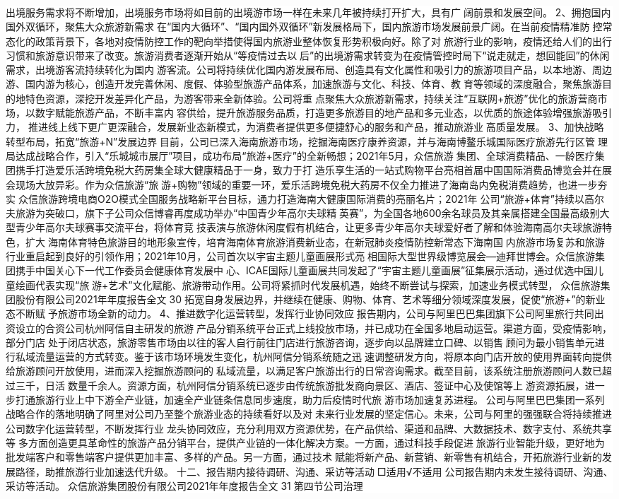 出境服务需求将不断增加，出境服务市场将如目前的出境游市场一样在未来几年被持续打开扩大，具有广
阔前景和发展空间。
2、拥抱国内国外双循环，聚焦大众旅游新需求
在“国内大循环”、“国内国外双循环”新发展格局下，国内旅游市场发展前景广阔。在当前疫情精准防
控常态化的政策背景下，各地对疫情防控工作的靶向举措使得国内旅游业整体恢复形势积极向好。除了对
旅游行业的影响，疫情还给人们的出行习惯和旅游意识带来了改变。旅游消费者逐渐开始从“等疫情过去以
后”的出境游需求转变为在疫情管控时局下“说走就走，想回能回”的休闲需求，出境游客流持续转化为国内
游客流。公司将持续优化国内游发展布局、创造具有文化属性和吸引力的旅游项目产品，以本地游、周边
游、国内游为核心，创造开发完善休闲、度假、体验型旅游产品体系，加速旅游与文化、科技、体育、教
育等领域的深度融合，聚焦旅游目的地特色资源，深挖开发差异化产品，为游客带来全新体验。公司将重
点聚焦大众旅游新需求，持续关注“互联网+旅游”优化的旅游营商市场，以数字赋能旅游产品，不断丰富内
容供给，提升旅游服务品质，打造更多旅游目的地产品和多元业态，以优质的旅途体验增强旅游吸引力，
推进线上线下更广更深融合，发展新业态新模式，为消费者提供更多便捷舒心的服务和产品，推动旅游业
高质量发展。
3、加快战略转型布局，拓宽“旅游+N”发展边界
目前，公司已深入海南旅游市场，挖掘海南医疗康养资源，并与海南博鳌乐城国际医疗旅游先行区管
理局达成战略合作，引入“乐城城市展厅”项目，成功布局“旅游+医疗”的全新畅想；2021年5月，众信旅游
集团、全球消费精品、一龄医疗集团携手打造爱乐活跨境免税大药房集全球大健康精品于一身，致力于打
造乐享生活的一站式购物平台亮相首届中国国际消费品博览会并在展会现场大放异彩。作为众信旅游“旅
游+购物”领域的重要一环，爱乐活跨境免税大药房不仅全力推进了海南岛内免税消费趋势，也进一步夯实
众信旅游跨境电商O2O模式全国服务战略新平台目标，通力打造海南大健康国际消费的亮丽名片；2021年
公司“旅游+体育”持续以高尔夫旅游为突破口，旗下子公司众信博睿再度成功举办“中国青少年高尔夫球精
英赛”，为全国各地600余名球员及其亲属搭建全国最高级别大型青少年高尔夫球赛事交流平台，将体育竞
技表演与旅游休闲度假有机结合，让更多青少年高尔夫球爱好者了解和体验海南高尔夫球旅游特色，扩大
海南体育特色旅游目的地形象宣传，培育海南体育旅游消费新业态，在新冠肺炎疫情防控新常态下海南国
内旅游市场复苏和旅游行业重启起到良好的引领作用；2021年10月，公司首次以宇宙主题儿童画展形式亮
相国际大型世界级博览展会—迪拜世博会。众信旅游集团携手中国关心下一代工作委员会健康体育发展中
心、ICAE国际儿童画展共同发起了“宇宙主题儿童画展”征集展示活动，通过优选中国儿童绘画代表实现“旅
游+艺术”文化赋能、旅游带动作用。公司将紧抓时代发展机遇，始终不断尝试与探索，加速业务模式转型，
众信旅游集团股份有限公司2021年年度报告全文
30
拓宽自身发展边界，并继续在健康、购物、体育、艺术等细分领域深度发展，促使“旅游+”的新业态不断赋
予旅游市场全新的动力。
4、推进数字化运营转型，发挥行业协同效应
报告期内，公司与阿里巴巴集团旗下公司阿里旅行共同出资设立的合资公司杭州阿信自主研发的旅游
产品分销系统平台正式上线投放市场，并已成功在全国多地启动运营。渠道方面，受疫情影响，部分门店
处于闭店状态，旅游零售市场由以往的客人自行前往门店进行旅游咨询，逐步向以品牌建立口碑、以销售
顾问为最小销售单元进行私域流量运营的方式转变。鉴于该市场环境发生变化，杭州阿信分销系统随之迅
速调整研发方向，将原本向门店开放的使用界面转向提供给旅游顾问开放使用，进而深入挖掘旅游顾问的
私域流量，以满足客户旅游出行的日常咨询需求。截至目前，该系统注册旅游顾问人数已超过三千，日活
数量千余人。资源方面，杭州阿信分销系统已逐步由传统旅游批发商向景区、酒店、签证中心及使馆等上
游资源拓展，进一步打通旅游行业上中下游全产业链，加速全产业链条信息同步速度，助力后疫情时代旅
游市场加速复苏进程。
公司与阿里巴巴集团一系列战略合作的落地明确了阿里对公司乃至整个旅游业态的持续看好以及对
未来行业发展的坚定信心。未来，公司与阿里的强强联合将持续推进公司数字化运营转型，不断发挥行业
龙头协同效应，充分利用双方资源优势，在产品供给、渠道和品牌、大数据技术、数字支付、系统共享等
多方面创造更具革命性的旅游产品分销平台，提供产业链的一体化解决方案。一方面，通过科技手段促进
旅游行业智能升级，更好地为批发端客户和零售端客户提供更加丰富、多样的产品。另一方面，通过技术
赋能将新产品、新营销、新零售有机结合，开拓旅游行业新的发展路径，助推旅游行业加速迭代升级。
十二、报告期内接待调研、沟通、采访等活动
□适用√不适用
公司报告期内未发生接待调研、沟通、采访等活动。
众信旅游集团股份有限公司2021年年度报告全文
31
第四节公司治理